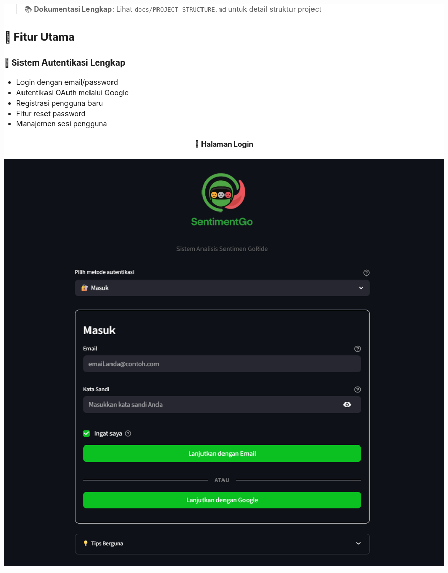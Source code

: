 > 📚 **Dokumentasi Lengkap**: Lihat `docs/PROJECT_STRUCTURE.md` untuk detail struktur project

## 🚀 Fitur Utama

### 🔐 Sistem Autentikasi Lengkap
- Login dengan email/password
- Autentikasi OAuth melalui Google
- Registrasi pengguna baru
- Fitur reset password
- Manajemen sesi pengguna

<div align="center">
  
#### 🔑 Halaman Login
![Halaman Login](docs/image/1_Halaman%20Login.png)

